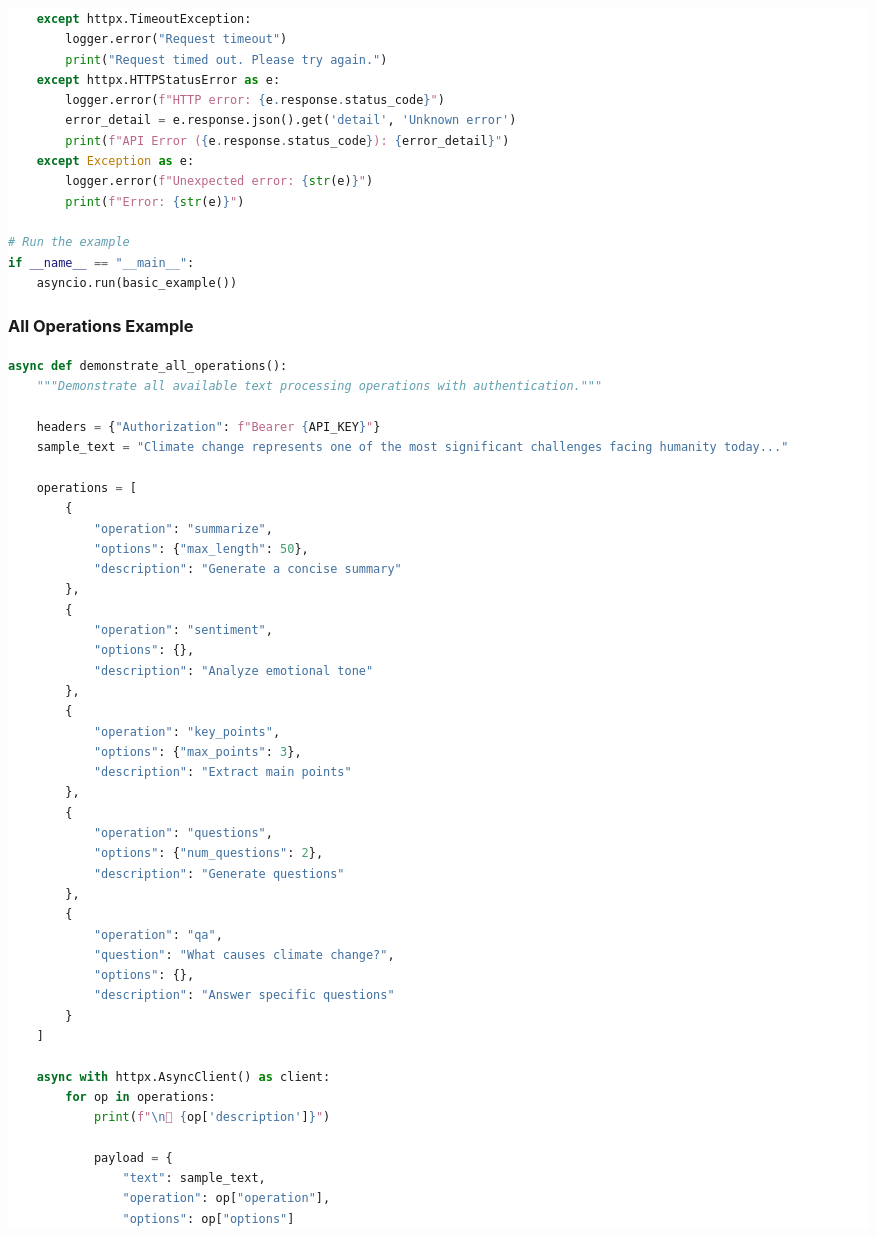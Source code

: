 ```python
    except httpx.TimeoutException:
        logger.error("Request timeout")
        print("Request timed out. Please try again.")
    except httpx.HTTPStatusError as e:
        logger.error(f"HTTP error: {e.response.status_code}")
        error_detail = e.response.json().get('detail', 'Unknown error')
        print(f"API Error ({e.response.status_code}): {error_detail}")
    except Exception as e:
        logger.error(f"Unexpected error: {str(e)}")
        print(f"Error: {str(e)}")

# Run the example
if __name__ == "__main__":
    asyncio.run(basic_example())
```

### All Operations Example

```python
async def demonstrate_all_operations():
    """Demonstrate all available text processing operations with authentication."""
    
    headers = {"Authorization": f"Bearer {API_KEY}"}
    sample_text = "Climate change represents one of the most significant challenges facing humanity today..."
    
    operations = [
        {
            "operation": "summarize",
            "options": {"max_length": 50},
            "description": "Generate a concise summary"
        },
        {
            "operation": "sentiment",
            "options": {},
            "description": "Analyze emotional tone"
        },
        {
            "operation": "key_points",
            "options": {"max_points": 3},
            "description": "Extract main points"
        },
        {
            "operation": "questions",
            "options": {"num_questions": 2},
            "description": "Generate questions"
        },
        {
            "operation": "qa",
            "question": "What causes climate change?",
            "options": {},
            "description": "Answer specific questions"
        }
    ]
    
    async with httpx.AsyncClient() as client:
        for op in operations:
            print(f"\n🔄 {op['description']}")
            
            payload = {
                "text": sample_text,
                "operation": op["operation"],
                "options": op["options"]
```
